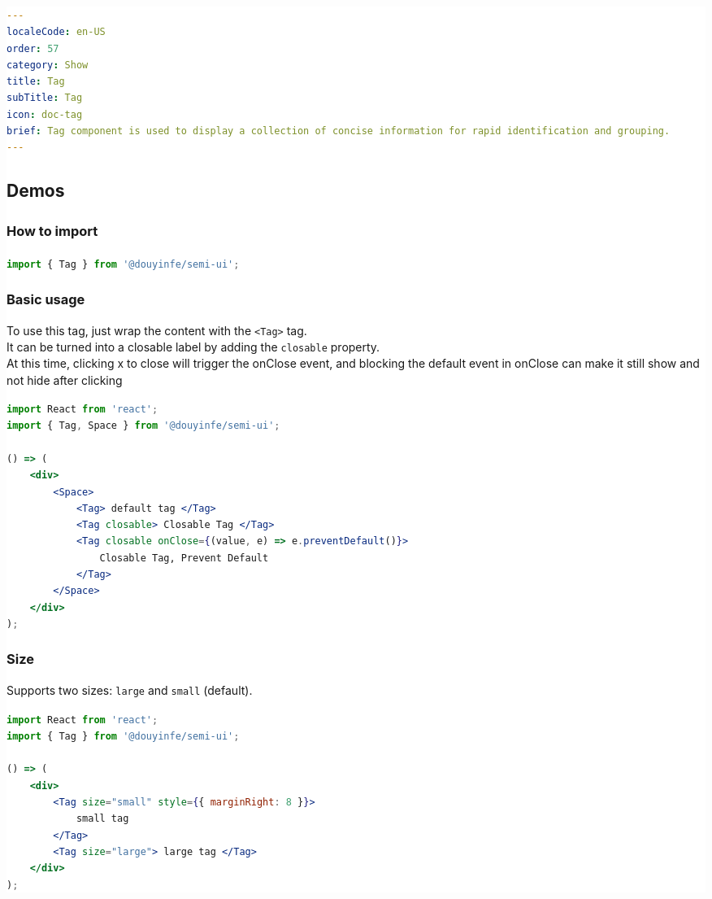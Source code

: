 ```yaml
---
localeCode: en-US
order: 57
category: Show
title: Tag
subTitle: Tag
icon: doc-tag
brief: Tag component is used to display a collection of concise information for rapid identification and grouping.
---
```


## Demos

### How to import

```jsx import
import { Tag } from '@douyinfe/semi-ui';
```

### Basic usage

To use this tag, just wrap the content with the `<Tag>` tag.  
It can be turned into a closable label by adding the `closable` property.  
At this time, clicking x to close will trigger the onClose event, and blocking the default event in onClose can make it still show and not hide after clicking

```jsx live=true
import React from 'react';
import { Tag, Space } from '@douyinfe/semi-ui';

() => (
    <div>
        <Space>
            <Tag> default tag </Tag>
            <Tag closable> Closable Tag </Tag>
            <Tag closable onClose={(value, e) => e.preventDefault()}>
                Closable Tag, Prevent Default
            </Tag>
        </Space>
    </div>
);
```

### Size

Supports two sizes: `large` and `small` (default).

```jsx live=true
import React from 'react';
import { Tag } from '@douyinfe/semi-ui';

() => (
    <div>
        <Tag size="small" style={{ marginRight: 8 }}>
            small tag
        </Tag>
        <Tag size="large"> large tag </Tag>
    </div>
);
```
